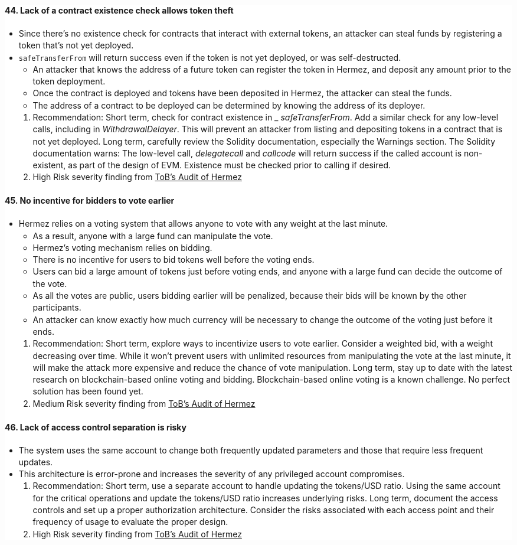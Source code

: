 #### 44. Lack of a contract existence check allows token theft
- Since there’s no existence check for contracts that interact with external tokens, an attacker can steal funds by registering a token that’s not yet deployed.
- ``safeTransferFrom`` will return success even if the token is not yet deployed, or was self-destructed.
	- An attacker that knows the address of a future token can register the token in Hermez, and deposit any amount prior to the token deployment.
	- Once the contract is deployed and tokens have been deposited in Hermez, the attacker can steal the funds.
	- The address of a contract to be deployed can be determined by knowing the address of its deployer.
    1. Recommendation: Short term, check for contract existence in _ _safeTransferFrom_. Add a similar check for any low-level calls, including in _WithdrawalDelayer_. This will prevent an attacker from listing and depositing tokens in a contract that is not yet deployed. Long term, carefully review the Solidity documentation, especially the Warnings section. The Solidity documentation warns: The low-level call, _delegatecall_ and _callcode_ will return success if the called account is non-existent, as part of the design of EVM. Existence must be checked prior to calling if desired.
    2. High Risk severity finding from [ToB’s Audit of Hermez](https://github.com/trailofbits/publications/blob/master/reviews/hermez.pdf)

#### 45. No incentive for bidders to vote earlier
- Hermez relies on a voting system that allows anyone to vote with any weight at the last minute.
	- As a result, anyone with a large fund can manipulate the vote.
	- Hermez’s voting mechanism relies on bidding.
	- There is no incentive for users to bid tokens well before the voting ends.
	- Users can bid a large amount of tokens just before voting ends, and anyone with a large fund can decide the outcome of the vote.
	- As all the votes are public, users bidding earlier will be penalized, because their bids will be known by the other participants.
	- An attacker can know exactly how much currency will be necessary to change the outcome of the voting just before it ends.
    1. Recommendation: Short term, explore ways to incentivize users to vote earlier. Consider a weighted bid, with a weight decreasing over time. While it won’t prevent users with unlimited resources from manipulating the vote at the last minute, it will make the attack more expensive and reduce the chance of vote manipulation. Long term, stay up to date with the latest research on blockchain-based online voting and bidding. Blockchain-based online voting is a known challenge. No perfect solution has been found yet.
    2. Medium Risk severity finding from [ToB’s Audit of Hermez](https://github.com/trailofbits/publications/blob/master/reviews/hermez.pdf)

#### 46. **Lack of access control separation is risky**
- The system uses the same account to change both frequently updated parameters and those that require less frequent updates.
- This architecture is error-prone and increases the severity of any privileged account compromises.
    1. Recommendation: Short term, use a separate account to handle updating the tokens/USD ratio. Using the same account for the critical operations and update the tokens/USD ratio increases underlying risks. Long term, document the access controls and set up a proper authorization architecture. Consider the risks associated with each access point and their frequency of usage to evaluate the proper design.
    2. High Risk severity finding from [ToB’s Audit of Hermez](https://github.com/trailofbits/publications/blob/master/reviews/hermez.pdf)
